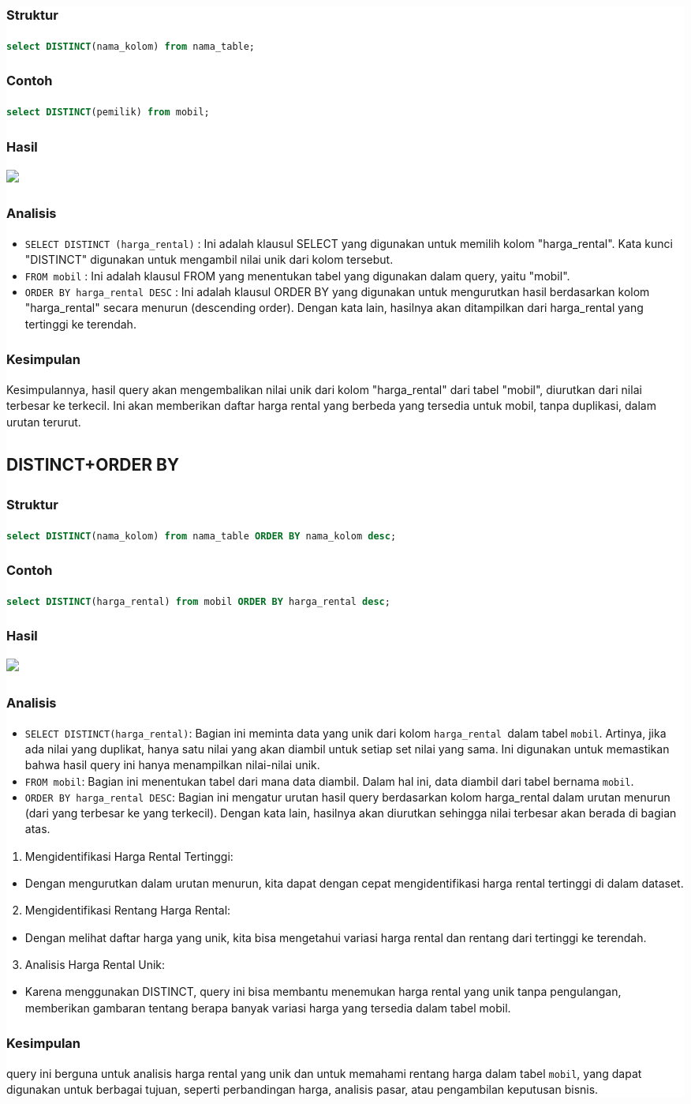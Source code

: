 ### Struktur 
```sql
select DISTINCT(nama_kolom) from nama_table;
```
### Contoh
```sql
select DISTINCT(pemilik) from mobil;
```
### Hasil
![](Asetdatabase/25.jpg)
### Analisis
- `SELECT DISTINCT (harga_rental)` : Ini adalah klausul SELECT yang digunakan untuk memilih kolom "harga_rental". Kata kunci "DISTINCT" digunakan untuk mengambil nilai unik dari kolom tersebut.
- `FROM mobil` : Ini adalah klausul FROM yang menentukan tabel yang digunakan dalam query, yaitu "mobil".
- `ORDER BY harga_rental DESC` : Ini adalah klausul ORDER BY yang digunakan untuk mengurutkan hasil berdasarkan kolom "harga_rental" secara menurun (descending order). Dengan kata lain, hasilnya akan ditampilkan dari harga_rental yang tertinggi ke terendah.
### Kesimpulan
Kesimpulannya, hasil query akan mengembalikan nilai unik dari kolom "harga_rental" dari tabel "mobil", diurutkan dari nilai terbesar ke terkecil. Ini akan memberikan daftar harga rental yang berbeda yang tersedia untuk mobil, tanpa duplikasi, dalam urutan terurut.
## DISTINCT+ORDER BY
### Struktur 
```sql
select DISTINCT(nama_kolom) from nama_table ORDER BY nama_kolom desc;
```
### Contoh
```sql
select DISTINCT(harga_rental) from mobil ORDER BY harga_rental desc;
```
### Hasil
![](Asetdatabase/26.jpg)
### Analisis
- `SELECT DISTINCT(harga_rental)`: Bagian ini meminta data yang unik dari kolom `harga_rental `dalam tabel `mobil`. Artinya, jika ada nilai yang duplikat, hanya satu nilai yang akan diambil untuk setiap set nilai yang sama. Ini digunakan untuk memastikan bahwa hasil query ini hanya menampilkan nilai-nilai unik.
- `FROM mobil`: Bagian ini menentukan tabel dari mana data diambil. Dalam hal ini, data diambil dari tabel bernama `mobil`.
- `ORDER BY harga_rental DESC`: Bagian ini mengatur urutan hasil query berdasarkan kolom harga_rental dalam urutan menurun (dari yang terbesar ke yang terkecil). Dengan kata lain, hasilnya akan diurutkan sehingga nilai terbesar akan berada di bagian atas.
1. Mengidentifikasi Harga Rental Tertinggi:
- Dengan mengurutkan dalam urutan menurun, kita dapat dengan cepat mengidentifikasi harga rental tertinggi di dalam dataset.
2. Mengidentifikasi Rentang Harga Rental:
- Dengan melihat daftar harga yang unik, kita bisa mengetahui variasi harga rental dan rentang dari tertinggi ke terendah.
3. Analisis Harga Rental Unik:
- Karena menggunakan DISTINCT, query ini bisa membantu menemukan harga rental yang unik tanpa pengulangan, memberikan gambaran tentang berapa banyak variasi harga yang tersedia dalam tabel mobil.
### Kesimpulan
query ini berguna untuk analisis harga rental yang unik dan untuk memahami rentang harga dalam tabel `mobil`, yang dapat digunakan untuk berbagai tujuan, seperti perbandingan harga, analisis pasar, atau pengambilan keputusan bisnis.
